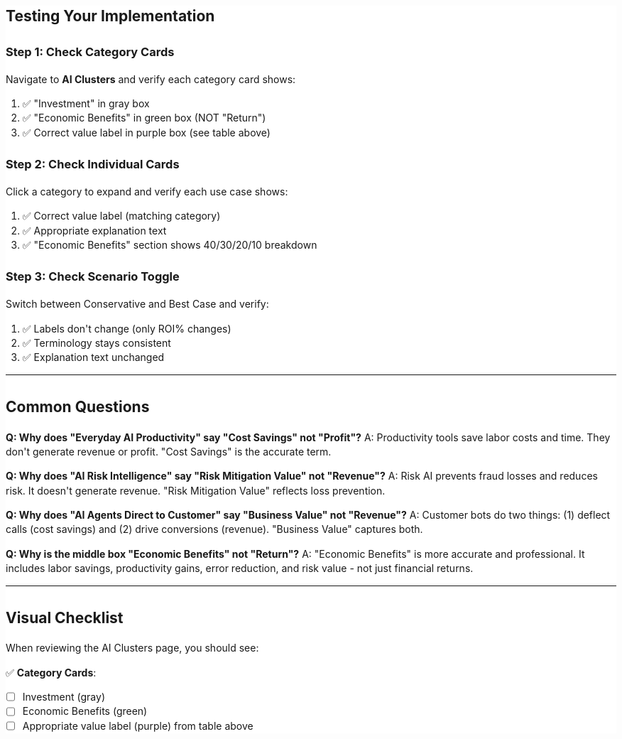 ## Testing Your Implementation

### Step 1: Check Category Cards

Navigate to **AI Clusters** and verify each category card shows:
1. ✅ "Investment" in gray box
2. ✅ "Economic Benefits" in green box (NOT "Return")
3. ✅ Correct value label in purple box (see table above)

### Step 2: Check Individual Cards

Click a category to expand and verify each use case shows:
1. ✅ Correct value label (matching category)
2. ✅ Appropriate explanation text
3. ✅ "Economic Benefits" section shows 40/30/20/10 breakdown

### Step 3: Check Scenario Toggle

Switch between Conservative and Best Case and verify:
1. ✅ Labels don't change (only ROI% changes)
2. ✅ Terminology stays consistent
3. ✅ Explanation text unchanged

---

## Common Questions

**Q: Why does "Everyday AI Productivity" say "Cost Savings" not "Profit"?**
A: Productivity tools save labor costs and time. They don't generate revenue or profit. "Cost Savings" is the accurate term.

**Q: Why does "AI Risk Intelligence" say "Risk Mitigation Value" not "Revenue"?**
A: Risk AI prevents fraud losses and reduces risk. It doesn't generate revenue. "Risk Mitigation Value" reflects loss prevention.

**Q: Why does "AI Agents Direct to Customer" say "Business Value" not "Revenue"?**
A: Customer bots do two things: (1) deflect calls (cost savings) and (2) drive conversions (revenue). "Business Value" captures both.

**Q: Why is the middle box "Economic Benefits" not "Return"?**
A: "Economic Benefits" is more accurate and professional. It includes labor savings, productivity gains, error reduction, and risk value - not just financial returns.

---

## Visual Checklist

When reviewing the AI Clusters page, you should see:

✅ **Category Cards**:
- [ ] Investment (gray)
- [ ] Economic Benefits (green)
- [ ] Appropriate value label (purple) from table above
